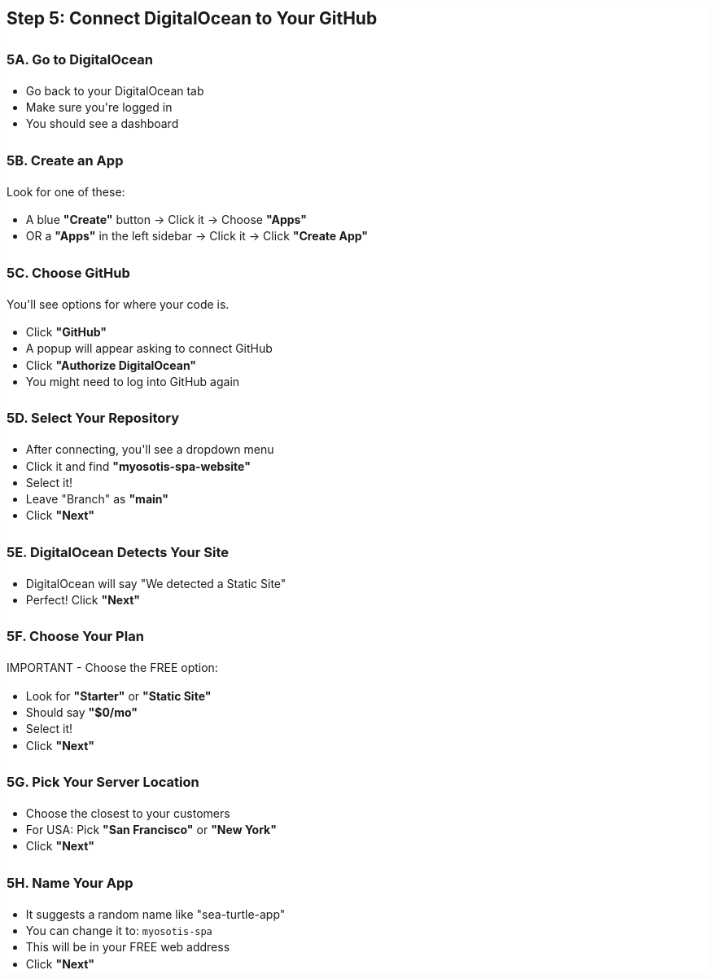 ## Step 5: Connect DigitalOcean to Your GitHub

### 5A. Go to DigitalOcean
- Go back to your DigitalOcean tab
- Make sure you're logged in
- You should see a dashboard

### 5B. Create an App
Look for one of these:
- A blue **"Create"** button → Click it → Choose **"Apps"**
- OR a **"Apps"** in the left sidebar → Click it → Click **"Create App"**

### 5C. Choose GitHub
You'll see options for where your code is.
- Click **"GitHub"**
- A popup will appear asking to connect GitHub
- Click **"Authorize DigitalOcean"**
- You might need to log into GitHub again

### 5D. Select Your Repository
- After connecting, you'll see a dropdown menu
- Click it and find **"myosotis-spa-website"**
- Select it!
- Leave "Branch" as **"main"**
- Click **"Next"**

### 5E. DigitalOcean Detects Your Site
- DigitalOcean will say "We detected a Static Site"
- Perfect! Click **"Next"**

### 5F. Choose Your Plan
IMPORTANT - Choose the FREE option:
- Look for **"Starter"** or **"Static Site"**
- Should say **"$0/mo"**
- Select it!
- Click **"Next"**

### 5G. Pick Your Server Location
- Choose the closest to your customers
- For USA: Pick **"San Francisco"** or **"New York"**
- Click **"Next"**

### 5H. Name Your App
- It suggests a random name like "sea-turtle-app"
- You can change it to: `myosotis-spa`
- This will be in your FREE web address
- Click **"Next"**
